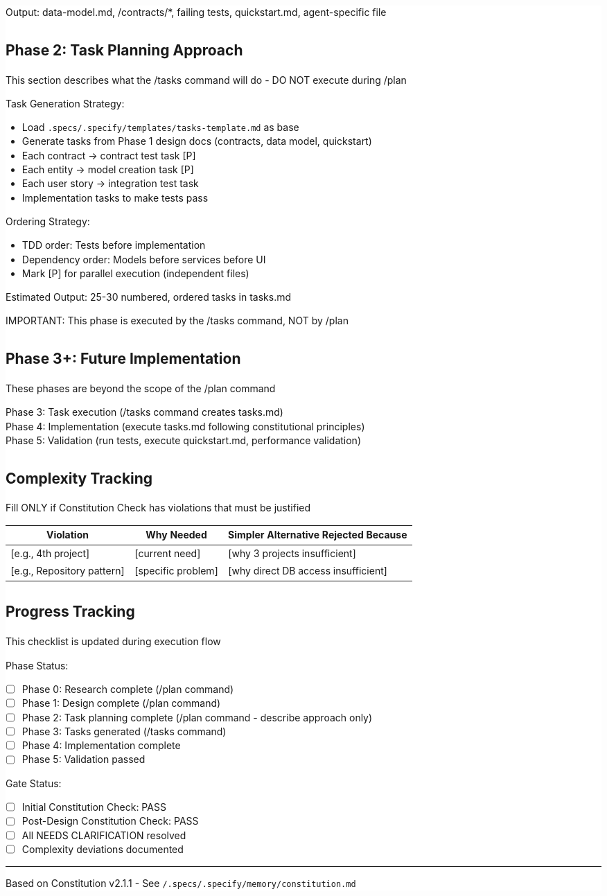 Output: data-model.md, /contracts/*, failing tests, quickstart.md, agent-specific file

## Phase 2: Task Planning Approach
This section describes what the /tasks command will do - DO NOT execute during /plan

Task Generation Strategy:
- Load `.specs/.specify/templates/tasks-template.md` as base
- Generate tasks from Phase 1 design docs (contracts, data model, quickstart)
- Each contract → contract test task [P]
- Each entity → model creation task [P] 
- Each user story → integration test task
- Implementation tasks to make tests pass

Ordering Strategy:
- TDD order: Tests before implementation 
- Dependency order: Models before services before UI
- Mark [P] for parallel execution (independent files)

Estimated Output: 25-30 numbered, ordered tasks in tasks.md

IMPORTANT: This phase is executed by the /tasks command, NOT by /plan

## Phase 3+: Future Implementation
These phases are beyond the scope of the /plan command

Phase 3: Task execution (/tasks command creates tasks.md)  
Phase 4: Implementation (execute tasks.md following constitutional principles)  
Phase 5: Validation (run tests, execute quickstart.md, performance validation)

## Complexity Tracking
Fill ONLY if Constitution Check has violations that must be justified

| Violation | Why Needed | Simpler Alternative Rejected Because |
|-----------|------------|-------------------------------------|
| [e.g., 4th project] | [current need] | [why 3 projects insufficient] |
| [e.g., Repository pattern] | [specific problem] | [why direct DB access insufficient] |


## Progress Tracking
This checklist is updated during execution flow

Phase Status:
- [ ] Phase 0: Research complete (/plan command)
- [ ] Phase 1: Design complete (/plan command)
- [ ] Phase 2: Task planning complete (/plan command - describe approach only)
- [ ] Phase 3: Tasks generated (/tasks command)
- [ ] Phase 4: Implementation complete
- [ ] Phase 5: Validation passed

Gate Status:
- [ ] Initial Constitution Check: PASS
- [ ] Post-Design Constitution Check: PASS
- [ ] All NEEDS CLARIFICATION resolved
- [ ] Complexity deviations documented

---
Based on Constitution v2.1.1 - See `/.specs/.specify/memory/constitution.md`

